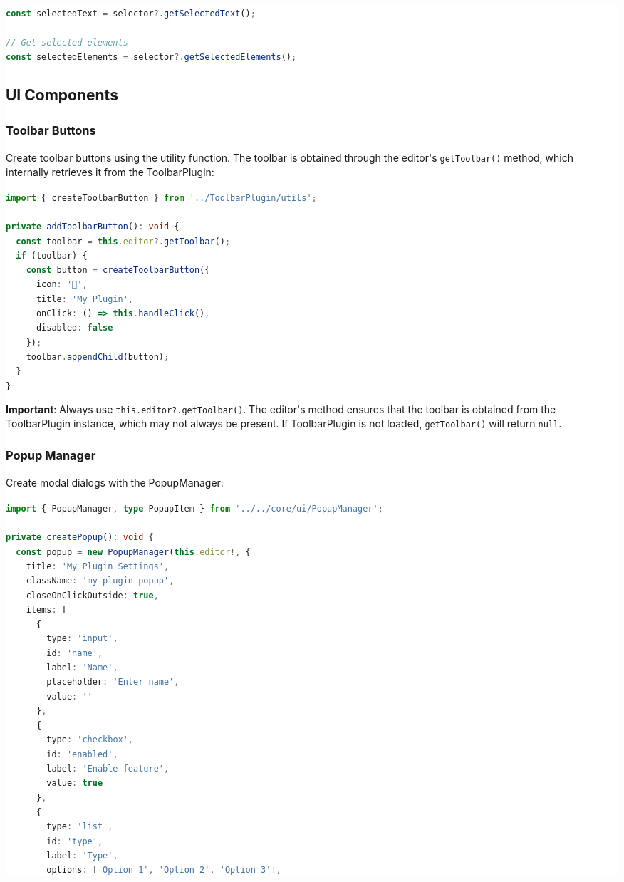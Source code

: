 ```typescript
const selectedText = selector?.getSelectedText();

// Get selected elements
const selectedElements = selector?.getSelectedElements();
```

## UI Components

### Toolbar Buttons

Create toolbar buttons using the utility function. The toolbar is obtained through the editor's `getToolbar()` method, which internally retrieves it from the ToolbarPlugin:

```typescript
import { createToolbarButton } from '../ToolbarPlugin/utils';

private addToolbarButton(): void {
  const toolbar = this.editor?.getToolbar();
  if (toolbar) {
    const button = createToolbarButton({
      icon: '🔧',
      title: 'My Plugin',
      onClick: () => this.handleClick(),
      disabled: false
    });
    toolbar.appendChild(button);
  }
}
```

**Important**: Always use `this.editor?.getToolbar()`. The editor's method ensures that the toolbar is obtained from the ToolbarPlugin instance, which may not always be present. If ToolbarPlugin is not loaded, `getToolbar()` will return `null`.

### Popup Manager

Create modal dialogs with the PopupManager:

```typescript
import { PopupManager, type PopupItem } from '../../core/ui/PopupManager';

private createPopup(): void {
  const popup = new PopupManager(this.editor!, {
    title: 'My Plugin Settings',
    className: 'my-plugin-popup',
    closeOnClickOutside: true,
    items: [
      {
        type: 'input',
        id: 'name',
        label: 'Name',
        placeholder: 'Enter name',
        value: ''
      },
      {
        type: 'checkbox',
        id: 'enabled',
        label: 'Enable feature',
        value: true
      },
      {
        type: 'list',
        id: 'type',
        label: 'Type',
        options: ['Option 1', 'Option 2', 'Option 3'],
```